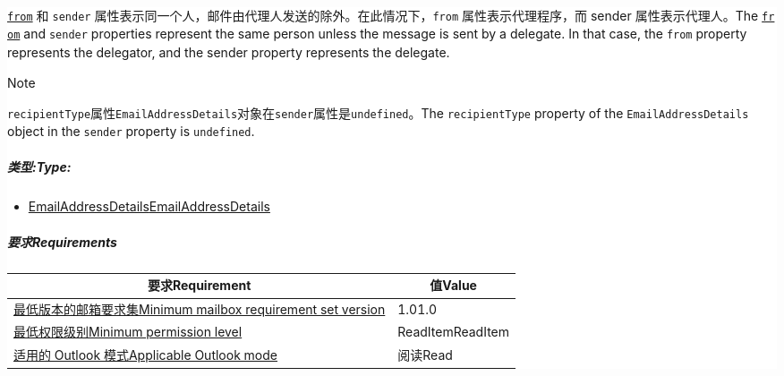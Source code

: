 <span data-ttu-id="8bad7-p127">[`from`](#from-emailaddressdetailsjavascriptapioutlook16officeemailaddressdetails) 和 `sender` 属性表示同一个人，邮件由代理人发送的除外。在此情况下，`from` 属性表示代理程序，而 sender 属性表示代理人。</span><span class="sxs-lookup"><span data-stu-id="8bad7-p127">The [`from`](#from-emailaddressdetailsjavascriptapioutlook16officeemailaddressdetails) and `sender` properties represent the same person unless the message is sent by a delegate. In that case, the `from` property represents the delegator, and the sender property represents the delegate.</span></span>

> [!NOTE]
> <span data-ttu-id="8bad7-537">`recipientType`属性`EmailAddressDetails`对象在`sender`属性是`undefined`。</span><span class="sxs-lookup"><span data-stu-id="8bad7-537">The `recipientType` property of the `EmailAddressDetails` object in the `sender` property is `undefined`.</span></span>

##### <a name="type"></a><span data-ttu-id="8bad7-538">类型:</span><span class="sxs-lookup"><span data-stu-id="8bad7-538">Type:</span></span>

*   [<span data-ttu-id="8bad7-539">EmailAddressDetails</span><span class="sxs-lookup"><span data-stu-id="8bad7-539">EmailAddressDetails</span></span>](/javascript/api/outlook_1_6/office.emailaddressdetails)

##### <a name="requirements"></a><span data-ttu-id="8bad7-540">要求</span><span class="sxs-lookup"><span data-stu-id="8bad7-540">Requirements</span></span>

|<span data-ttu-id="8bad7-541">要求</span><span class="sxs-lookup"><span data-stu-id="8bad7-541">Requirement</span></span>| <span data-ttu-id="8bad7-542">值</span><span class="sxs-lookup"><span data-stu-id="8bad7-542">Value</span></span>|
|---|---|
|[<span data-ttu-id="8bad7-543">最低版本的邮箱要求集</span><span class="sxs-lookup"><span data-stu-id="8bad7-543">Minimum mailbox requirement set version</span></span>](/javascript/office/requirement-sets/outlook-api-requirement-sets)| <span data-ttu-id="8bad7-544">1.0</span><span class="sxs-lookup"><span data-stu-id="8bad7-544">1.0</span></span>|
|[<span data-ttu-id="8bad7-545">最低权限级别</span><span class="sxs-lookup"><span data-stu-id="8bad7-545">Minimum permission level</span></span>](https://docs.microsoft.com/outlook/add-ins/understanding-outlook-add-in-permissions)| <span data-ttu-id="8bad7-546">ReadItem</span><span class="sxs-lookup"><span data-stu-id="8bad7-546">ReadItem</span></span>|
|[<span data-ttu-id="8bad7-547">适用的 Outlook 模式</span><span class="sxs-lookup"><span data-stu-id="8bad7-547">Applicable Outlook mode</span></span>](https://docs.microsoft.com/outlook/add-ins/#extension-points)| <span data-ttu-id="8bad7-548">阅读</span><span class="sxs-lookup"><span data-stu-id="8bad7-548">Read</span></span>|

